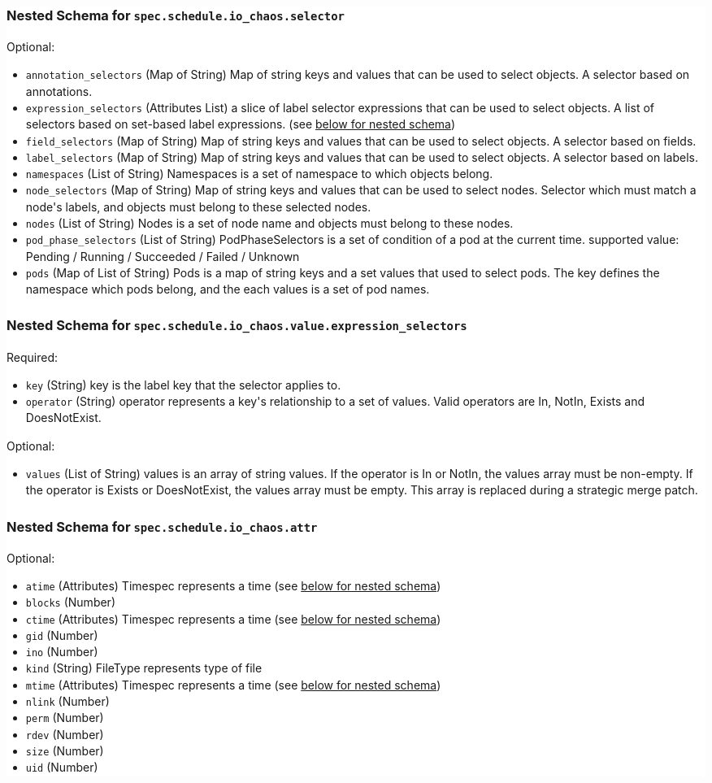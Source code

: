 <a id="nestedatt--spec--schedule--io_chaos--selector"></a>
### Nested Schema for `spec.schedule.io_chaos.selector`

Optional:

- `annotation_selectors` (Map of String) Map of string keys and values that can be used to select objects. A selector based on annotations.
- `expression_selectors` (Attributes List) a slice of label selector expressions that can be used to select objects. A list of selectors based on set-based label expressions. (see [below for nested schema](#nestedatt--spec--schedule--io_chaos--value--expression_selectors))
- `field_selectors` (Map of String) Map of string keys and values that can be used to select objects. A selector based on fields.
- `label_selectors` (Map of String) Map of string keys and values that can be used to select objects. A selector based on labels.
- `namespaces` (List of String) Namespaces is a set of namespace to which objects belong.
- `node_selectors` (Map of String) Map of string keys and values that can be used to select nodes. Selector which must match a node's labels, and objects must belong to these selected nodes.
- `nodes` (List of String) Nodes is a set of node name and objects must belong to these nodes.
- `pod_phase_selectors` (List of String) PodPhaseSelectors is a set of condition of a pod at the current time. supported value: Pending / Running / Succeeded / Failed / Unknown
- `pods` (Map of List of String) Pods is a map of string keys and a set values that used to select pods. The key defines the namespace which pods belong, and the each values is a set of pod names.

<a id="nestedatt--spec--schedule--io_chaos--value--expression_selectors"></a>
### Nested Schema for `spec.schedule.io_chaos.value.expression_selectors`

Required:

- `key` (String) key is the label key that the selector applies to.
- `operator` (String) operator represents a key's relationship to a set of values. Valid operators are In, NotIn, Exists and DoesNotExist.

Optional:

- `values` (List of String) values is an array of string values. If the operator is In or NotIn, the values array must be non-empty. If the operator is Exists or DoesNotExist, the values array must be empty. This array is replaced during a strategic merge patch.



<a id="nestedatt--spec--schedule--io_chaos--attr"></a>
### Nested Schema for `spec.schedule.io_chaos.attr`

Optional:

- `atime` (Attributes) Timespec represents a time (see [below for nested schema](#nestedatt--spec--schedule--io_chaos--value--atime))
- `blocks` (Number)
- `ctime` (Attributes) Timespec represents a time (see [below for nested schema](#nestedatt--spec--schedule--io_chaos--value--ctime))
- `gid` (Number)
- `ino` (Number)
- `kind` (String) FileType represents type of file
- `mtime` (Attributes) Timespec represents a time (see [below for nested schema](#nestedatt--spec--schedule--io_chaos--value--mtime))
- `nlink` (Number)
- `perm` (Number)
- `rdev` (Number)
- `size` (Number)
- `uid` (Number)
